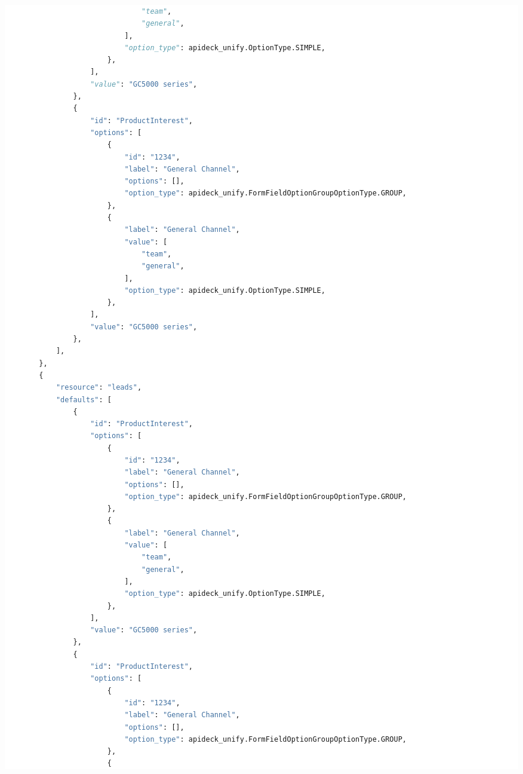 ```python
                                "team",
                                "general",
                            ],
                            "option_type": apideck_unify.OptionType.SIMPLE,
                        },
                    ],
                    "value": "GC5000 series",
                },
                {
                    "id": "ProductInterest",
                    "options": [
                        {
                            "id": "1234",
                            "label": "General Channel",
                            "options": [],
                            "option_type": apideck_unify.FormFieldOptionGroupOptionType.GROUP,
                        },
                        {
                            "label": "General Channel",
                            "value": [
                                "team",
                                "general",
                            ],
                            "option_type": apideck_unify.OptionType.SIMPLE,
                        },
                    ],
                    "value": "GC5000 series",
                },
            ],
        },
        {
            "resource": "leads",
            "defaults": [
                {
                    "id": "ProductInterest",
                    "options": [
                        {
                            "id": "1234",
                            "label": "General Channel",
                            "options": [],
                            "option_type": apideck_unify.FormFieldOptionGroupOptionType.GROUP,
                        },
                        {
                            "label": "General Channel",
                            "value": [
                                "team",
                                "general",
                            ],
                            "option_type": apideck_unify.OptionType.SIMPLE,
                        },
                    ],
                    "value": "GC5000 series",
                },
                {
                    "id": "ProductInterest",
                    "options": [
                        {
                            "id": "1234",
                            "label": "General Channel",
                            "options": [],
                            "option_type": apideck_unify.FormFieldOptionGroupOptionType.GROUP,
                        },
                        {
```